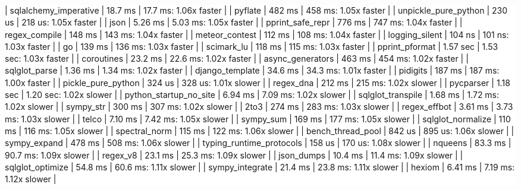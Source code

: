 | sqlalchemy_imperative      | 18.7 ms                                                | 17.7 ms: 1.06x faster                                                |
| pyflate                    | 482 ms                                                 | 458 ms: 1.05x faster                                                 |
| unpickle_pure_python       | 230 us                                                 | 218 us: 1.05x faster                                                 |
| json                       | 5.26 ms                                                | 5.03 ms: 1.05x faster                                                |
| pprint_safe_repr           | 776 ms                                                 | 747 ms: 1.04x faster                                                 |
| regex_compile              | 148 ms                                                 | 143 ms: 1.04x faster                                                 |
| meteor_contest             | 112 ms                                                 | 108 ms: 1.04x faster                                                 |
| logging_silent             | 104 ns                                                 | 101 ns: 1.03x faster                                                 |
| go                         | 139 ms                                                 | 136 ms: 1.03x faster                                                 |
| scimark_lu                 | 118 ms                                                 | 115 ms: 1.03x faster                                                 |
| pprint_pformat             | 1.57 sec                                               | 1.53 sec: 1.03x faster                                               |
| coroutines                 | 23.2 ms                                                | 22.6 ms: 1.02x faster                                                |
| async_generators           | 463 ms                                                 | 454 ms: 1.02x faster                                                 |
| sqlglot_parse              | 1.36 ms                                                | 1.34 ms: 1.02x faster                                                |
| django_template            | 34.6 ms                                                | 34.3 ms: 1.01x faster                                                |
| pidigits                   | 187 ms                                                 | 187 ms: 1.00x faster                                                 |
| pickle_pure_python         | 324 us                                                 | 328 us: 1.01x slower                                                 |
| regex_dna                  | 212 ms                                                 | 215 ms: 1.02x slower                                                 |
| pycparser                  | 1.18 sec                                               | 1.20 sec: 1.02x slower                                               |
| python_startup_no_site     | 6.94 ms                                                | 7.09 ms: 1.02x slower                                                |
| sqlglot_transpile          | 1.68 ms                                                | 1.72 ms: 1.02x slower                                                |
| sympy_str                  | 300 ms                                                 | 307 ms: 1.02x slower                                                 |
| 2to3                       | 274 ms                                                 | 283 ms: 1.03x slower                                                 |
| regex_effbot               | 3.61 ms                                                | 3.73 ms: 1.03x slower                                                |
| telco                      | 7.10 ms                                                | 7.42 ms: 1.05x slower                                                |
| sympy_sum                  | 169 ms                                                 | 177 ms: 1.05x slower                                                 |
| sqlglot_normalize          | 110 ms                                                 | 116 ms: 1.05x slower                                                 |
| spectral_norm              | 115 ms                                                 | 122 ms: 1.06x slower                                                 |
| bench_thread_pool          | 842 us                                                 | 895 us: 1.06x slower                                                 |
| sympy_expand               | 478 ms                                                 | 508 ms: 1.06x slower                                                 |
| typing_runtime_protocols   | 158 us                                                 | 170 us: 1.08x slower                                                 |
| nqueens                    | 83.3 ms                                                | 90.7 ms: 1.09x slower                                                |
| regex_v8                   | 23.1 ms                                                | 25.3 ms: 1.09x slower                                                |
| json_dumps                 | 10.4 ms                                                | 11.4 ms: 1.09x slower                                                |
| sqlglot_optimize           | 54.8 ms                                                | 60.6 ms: 1.11x slower                                                |
| sympy_integrate            | 21.4 ms                                                | 23.8 ms: 1.11x slower                                                |
| hexiom                     | 6.41 ms                                                | 7.19 ms: 1.12x slower                                                |